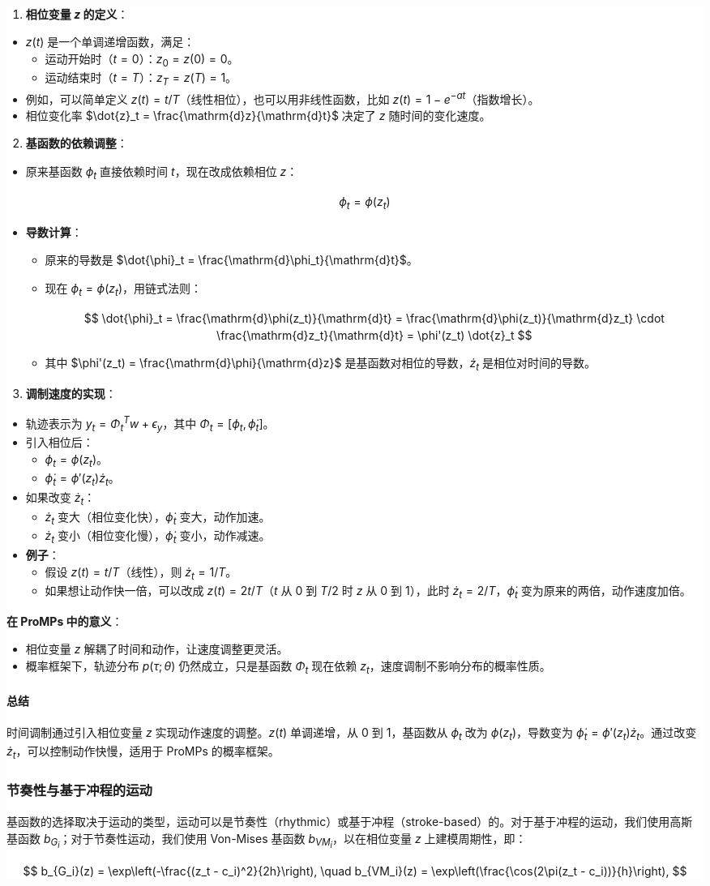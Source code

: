 1. **相位变量 $z$ 的定义**：

- $z(t)$ 是一个单调递增函数，满足：
  - 运动开始时（$t=0$）：$z_0 = z(0) = 0$。
  - 运动结束时（$t=T$）：$z_T = z(T) = 1$。
- 例如，可以简单定义 $z(t) = t/T$（线性相位），也可以用非线性函数，比如 $z(t) = 1 - e^{-at}$（指数增长）。
- 相位变化率 $\dot{z}_t = \frac{\mathrm{d}z}{\mathrm{d}t}$ 决定了 $z$ 随时间的变化速度。

2. **基函数的依赖调整**：

- 原来基函数 $\phi_t$ 直接依赖时间 $t$，现在改成依赖相位 $z$：

  $$
  \phi_t = \phi(z_t)
  $$

- **导数计算**：

  - 原来的导数是 $\dot{\phi}_t = \frac{\mathrm{d}\phi_t}{\mathrm{d}t}$。
  - 现在 $\phi_t = \phi(z_t)$，用链式法则：

    $$
    \dot{\phi}_t = \frac{\mathrm{d}\phi(z_t)}{\mathrm{d}t} = \frac{\mathrm{d}\phi(z_t)}{\mathrm{d}z_t} \cdot \frac{\mathrm{d}z_t}{\mathrm{d}t} = \phi'(z_t) \dot{z}_t
    $$

  - 其中 $\phi'(z_t) = \frac{\mathrm{d}\phi}{\mathrm{d}z}$ 是基函数对相位的导数，$\dot{z}_t$ 是相位对时间的导数。

3. **调制速度的实现**：

- 轨迹表示为 $y_t = \Phi_t^T w + \epsilon_y$，其中 $\Phi_t = [\phi_t, \dot{\phi}_t]$。
- 引入相位后：
  - $\phi_t = \phi(z_t)$。
  - $\dot{\phi}_t = \phi'(z_t) \dot{z}_t$。
- 如果改变 $\dot{z}_t$：
  - $\dot{z}_t$ 变大（相位变化快），$\dot{\phi}_t$ 变大，动作加速。
  - $\dot{z}_t$ 变小（相位变化慢），$\dot{\phi}_t$ 变小，动作减速。
- **例子**：
  - 假设 $z(t) = t/T$（线性），则 $\dot{z}_t = 1/T$。
  - 如果想让动作快一倍，可以改成 $z(t) = 2t/T$（$t$ 从 0 到 $T/2$ 时 $z$ 从 0 到 1），此时 $\dot{z}_t = 2/T$，$\dot{\phi}_t$ 变为原来的两倍，动作速度加倍。

**在 ProMPs 中的意义**：

- 相位变量 $z$ 解耦了时间和动作，让速度调整更灵活。
- 概率框架下，轨迹分布 $p(\tau; \theta)$ 仍然成立，只是基函数 $\Phi_t$ 现在依赖 $z_t$，速度调制不影响分布的概率性质。

#### 总结

时间调制通过引入相位变量 $z$ 实现动作速度的调整。$z(t)$ 单调递增，从 0 到 1，基函数从 $\phi_t$ 改为 $\phi(z_t)$，导数变为 $\dot{\phi}_t = \phi'(z_t) \dot{z}_t$。通过改变 $\dot{z}_t$，可以控制动作快慢，适用于 ProMPs 的概率框架。

### **节奏性与基于冲程的运动**

基函数的选择取决于运动的类型，运动可以是节奏性（rhythmic）或基于冲程（stroke-based）的。对于基于冲程的运动，我们使用高斯基函数 $b_{G_i}$；对于节奏性运动，我们使用 Von-Mises 基函数 $b_{VM_i}$，以在相位变量 $z$ 上建模周期性，即：

$$
b_{G_i}(z) = \exp\left(-\frac{(z_t - c_i)^2}{2h}\right), \quad b_{VM_i}(z) = \exp\left(\frac{\cos(2\pi(z_t - c_i))}{h}\right),
$$

